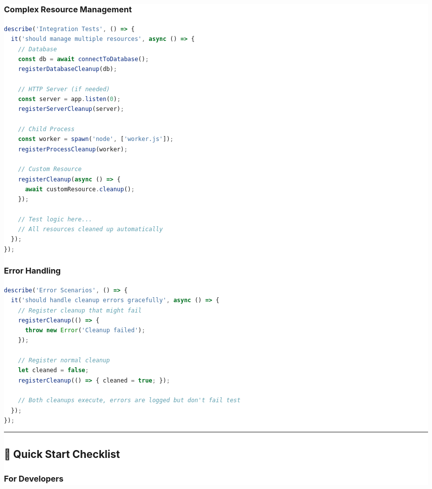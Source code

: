### Complex Resource Management
```typescript
describe('Integration Tests', () => {
  it('should manage multiple resources', async () => {
    // Database
    const db = await connectToDatabase();
    registerDatabaseCleanup(db);
    
    // HTTP Server (if needed)
    const server = app.listen(0);
    registerServerCleanup(server);
    
    // Child Process
    const worker = spawn('node', ['worker.js']);
    registerProcessCleanup(worker);
    
    // Custom Resource
    registerCleanup(async () => {
      await customResource.cleanup();
    });
    
    // Test logic here...
    // All resources cleaned up automatically
  });
});
```

### Error Handling
```typescript
describe('Error Scenarios', () => {
  it('should handle cleanup errors gracefully', async () => {
    // Register cleanup that might fail
    registerCleanup(() => {
      throw new Error('Cleanup failed');
    });
    
    // Register normal cleanup
    let cleaned = false;
    registerCleanup(() => { cleaned = true; });
    
    // Both cleanups execute, errors are logged but don't fail test
  });
});
```

---

## 🚀 Quick Start Checklist

### For Developers
